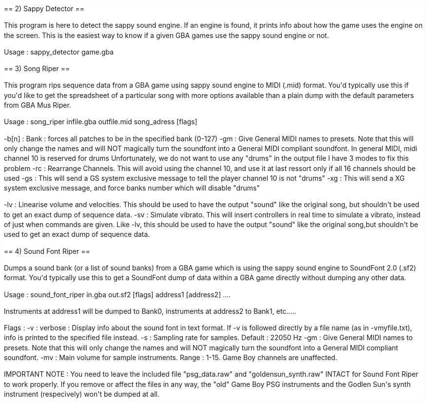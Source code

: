 == 2) Sappy Detector ==

This program is here to detect the sappy sound engine. If an engine is found, it prints info about how the game uses the engine on the screen. This is the easiest way to know if a given GBA games use the sappy sound engine or not.

Usage : sappy_detector game.gba


== 3) Song Riper ==

This program rips sequence data from a GBA game using sappy sound engine to MIDI (.mid) format. You'd typically use this if you'd like to get the spreadsheet of a particular song with more options available than a plain dump with the default parameters from GBA Mus Riper.

Usage :
song_riper infile.gba outfile.mid song_adress [flags]

-b[n] : Bank : forces all patches to be in the specified bank (0-127)
-gm : Give General MIDI names to presets. Note that this will only change the names and will NOT magically turn the soundfont into a General MIDI compliant soundfont.
In general MIDI, midi channel 10 is reserved for drums
Unfortunately, we do not want to use any "drums" in the output file
I have 3 modes to fix this problem
-rc : Rearrange Channels. This will avoid using the channel 10, and use it at last ressort only if all 16 channels should be used
-gs : This will send a GS system exclusive message to tell the player channel 10 is not "drums"
-xg : This will send a XG system exclusive message, and force banks number which will disable "drums"

-lv : Linearise volume and velocities. This should be used to have the output "sound" like the original song, but shouldn't be used to get an exact dump of sequence data.
-sv : Simulate vibrato. This will insert controllers in real time to simulate a vibrato, instead of just when commands are given. Like -lv, this should be used to have the output "sound" like the original song,but shouldn't be used to get an exact dump of sequence data.

== 4) Sound Font Riper ==

Dumps a sound bank (or a list of sound banks) from a GBA game which is using the sappy sound engine to SoundFont 2.0 (.sf2) format. You'd typically use this to get a SoundFont dump of data within a GBA game directly without dumping any other data.

Usage :
sound_font_riper in.gba out.sf2 [flags] address1 [address2] ....

Instruments at address1 will be dumped to Bank0, instruments at address2 to Bank1, etc.....

Flags :
-v : verbose : Display info about the sound font in text format. If -v is followed directly by a file name (as in -vmyfile.txt), info is printed to the specified file instead.
-s : Sampling rate for samples. Default : 22050 Hz
-gm : Give General MIDI names to presets. Note that this will only change the names and will NOT magically turn the soundfont into a General MIDI compliant soundfont.
-mv : Main volume for sample instruments. Range : 1-15. Game Boy channels are unaffected.

IMPORTANT NOTE : You need to leave the included file "psg_data.raw" and "goldensun_synth.raw" INTACT for Sound Font Riper to work properly. If you remove or affect the files in any way, the "old" Game Boy PSG instruments and the Godlen Sun's synth instrument (respecively) won't be dumped at all.
